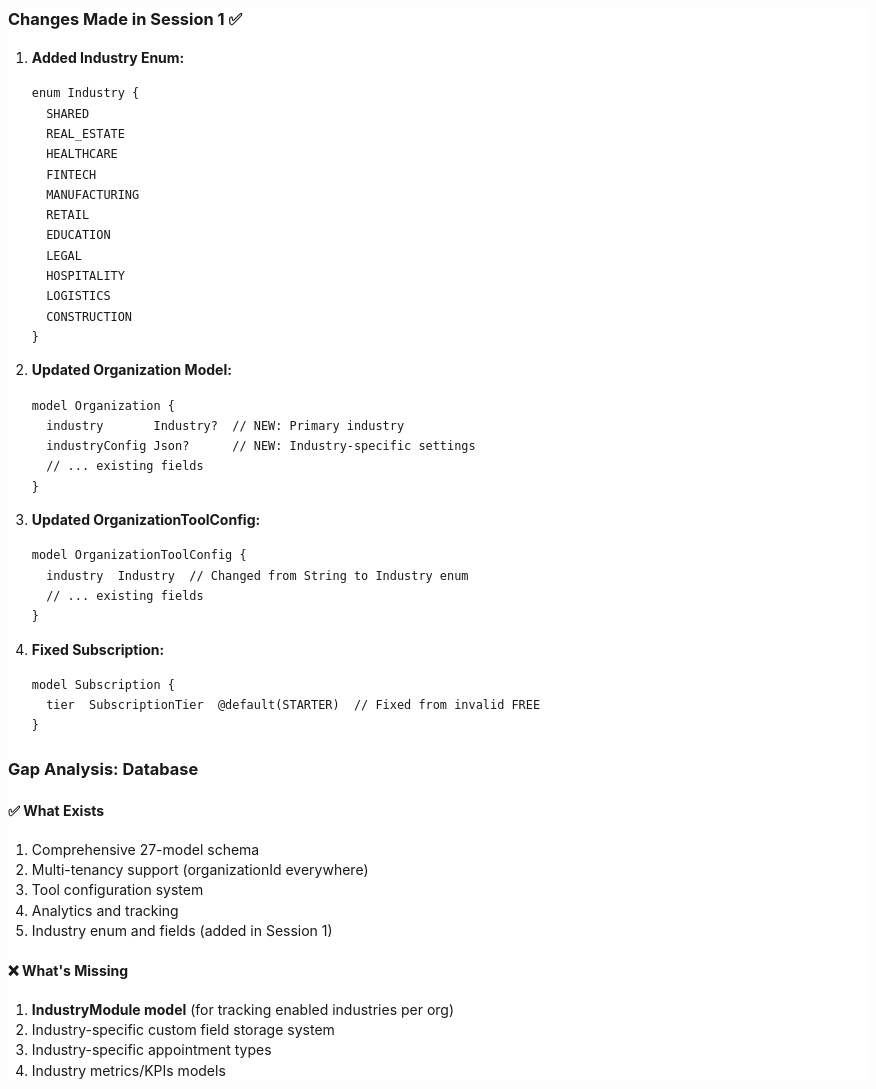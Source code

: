 ### Changes Made in Session 1 ✅

1. **Added Industry Enum:**
   ```prisma
   enum Industry {
     SHARED
     REAL_ESTATE
     HEALTHCARE
     FINTECH
     MANUFACTURING
     RETAIL
     EDUCATION
     LEGAL
     HOSPITALITY
     LOGISTICS
     CONSTRUCTION
   }
   ```

2. **Updated Organization Model:**
   ```prisma
   model Organization {
     industry       Industry?  // NEW: Primary industry
     industryConfig Json?      // NEW: Industry-specific settings
     // ... existing fields
   }
   ```

3. **Updated OrganizationToolConfig:**
   ```prisma
   model OrganizationToolConfig {
     industry  Industry  // Changed from String to Industry enum
     // ... existing fields
   }
   ```

4. **Fixed Subscription:**
   ```prisma
   model Subscription {
     tier  SubscriptionTier  @default(STARTER)  // Fixed from invalid FREE
   }
   ```

### Gap Analysis: Database

#### ✅ What Exists
1. Comprehensive 27-model schema
2. Multi-tenancy support (organizationId everywhere)
3. Tool configuration system
4. Analytics and tracking
5. Industry enum and fields (added in Session 1)

#### ❌ What's Missing
1. **IndustryModule model** (for tracking enabled industries per org)
2. Industry-specific custom field storage system
3. Industry-specific appointment types
4. Industry metrics/KPIs models
